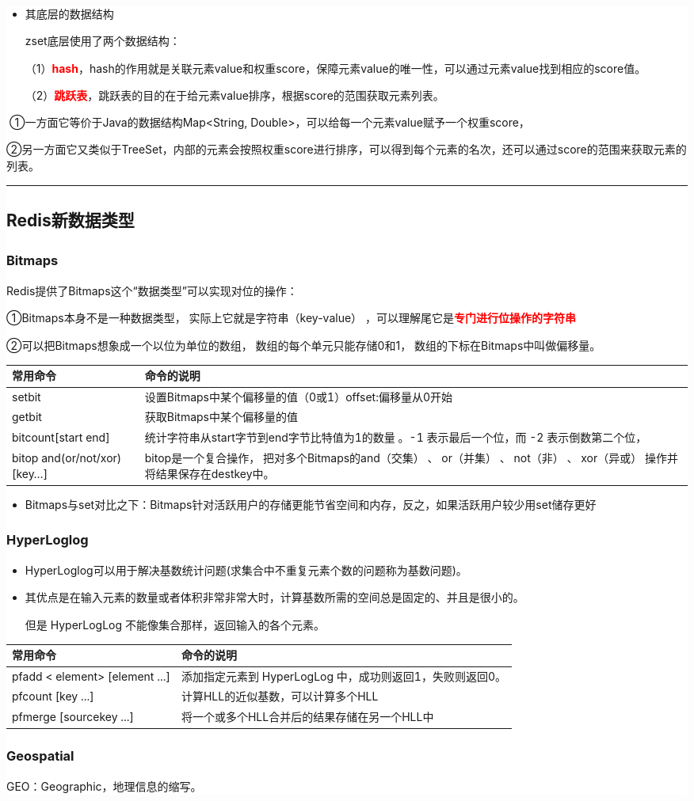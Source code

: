- 其底层的数据结构

  zset底层使用了两个数据结构：

  （1）<font color="red">**hash**</font>，hash的作用就是关联元素value和权重score，保障元素value的唯一性，可以通过元素value找到相应的score值。

  （2）<font color="red">**跳跃表**</font>，跳跃表的目的在于给元素value排序，根据score的范围获取元素列表。

​	①一方面它等价于Java的数据结构Map<String, Double>，可以给每一个元素value赋予一个权重score，

​	②另一方面它又类似于TreeSet，内部的元素会按照权重score进行排序，可以得到每个元素的名次，还可以通过score的范围来获取元素的列表。

---

## Redis新数据类型

### Bitmaps

Redis提供了Bitmaps这个“数据类型”可以实现对位的操作：

①Bitmaps本身不是一种数据类型， 实际上它就是字符串（key-value） ，可以理解尾它是<font color="red">**专门进行位操作的字符串**</font>

②可以把Bitmaps想象成一个以位为单位的数组， 数组的每个单元只能存储0和1， 数组的下标在Bitmaps中叫做偏移量。

| 常用命令                               | 命令的说明                                                   |
| :------------------------------------- | :----------------------------------------------------------- |
| setbit<key><offset><value>             | 设置Bitmaps中某个偏移量的值（0或1）offset:偏移量从0开始      |
| getbit<key><offset>                    | 获取Bitmaps中某个偏移量的值                                  |
| bitcount<key>[start end]               | 统计字符串从start字节到end字节比特值为1的数量  。-1 表示最后一个位，而 -2 表示倒数第二个位， |
| bitop and(or/not/xor) <destkey> [key…] | bitop是一个复合操作， 把对多个Bitmaps的and（交集） 、 or（并集） 、 not（非） 、 xor（异或） 操作并将结果保存在destkey中。 |

- Bitmaps与set对比之下：Bitmaps针对活跃用户的存储更能节省空间和内存，反之，如果活跃用户较少用set储存更好

### HyperLoglog

- HyperLoglog可以用于解决基数统计问题(求集合中不重复元素个数的问题称为基数问题)。

- 其优点是在输入元素的数量或者体积非常非常大时，计算基数所需的空间总是固定的、并且是很小的。

  但是 HyperLogLog 不能像集合那样，返回输入的各个元素。

| 常用命令                                    | 命令的说明                                                |
| :------------------------------------------ | :-------------------------------------------------------- |
| pfadd <key>< element> [element ...]         | 添加指定元素到 HyperLogLog 中，成功则返回1，失败则返回0。 |
| pfcount<key> [key ...]                      | 计算HLL的近似基数，可以计算多个HLL                        |
| pfmerge<destkey><sourcekey> [sourcekey ...] | 将一个或多个HLL合并后的结果存储在另一个HLL中              |

### Geospatial

GEO：Geographic，地理信息的缩写。
